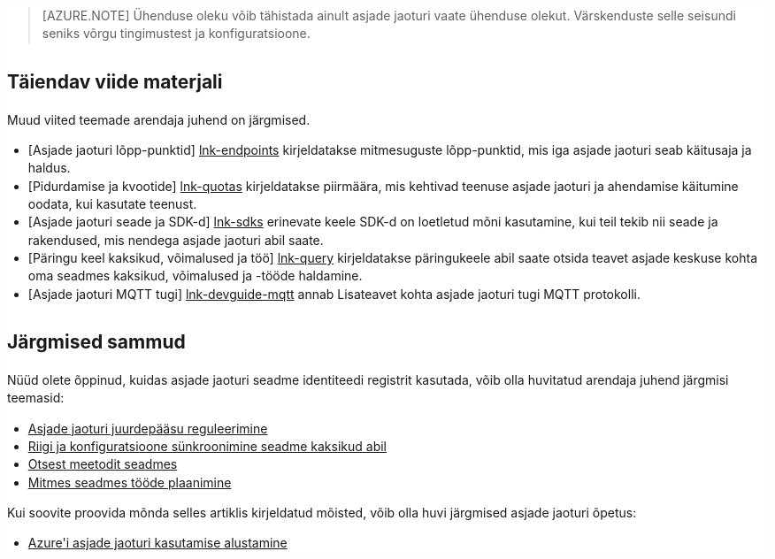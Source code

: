 > [AZURE.NOTE] Ühenduse oleku võib tähistada ainult asjade jaoturi vaate ühenduse olekut. Värskenduste selle seisundi seniks võrgu tingimustest ja konfiguratsioone.

## <a name="additional-reference-material"></a>Täiendav viide materjali

Muud viited teemade arendaja juhend on järgmised.

- [Asjade jaoturi lõpp-punktid] [ lnk-endpoints] kirjeldatakse mitmesuguste lõpp-punktid, mis iga asjade jaoturi seab käitusaja ja haldus.
- [Pidurdamise ja kvootide] [ lnk-quotas] kirjeldatakse piirmäära, mis kehtivad teenuse asjade jaoturi ja ahendamise käitumine oodata, kui kasutate teenust.
- [Asjade jaoturi seade ja SDK-d] [ lnk-sdks] erinevate keele SDK-d on loetletud mõni kasutamine, kui teil tekib nii seade ja rakendused, mis nendega asjade jaoturi abil saate.
- [Päringu keel kaksikud, võimalused ja töö] [ lnk-query] kirjeldatakse päringukeele abil saate otsida teavet asjade keskuse kohta oma seadmes kaksikud, võimalused ja -tööde haldamine.
- [Asjade jaoturi MQTT tugi] [ lnk-devguide-mqtt] annab Lisateavet kohta asjade jaoturi tugi MQTT protokolli.

## <a name="next-steps"></a>Järgmised sammud

Nüüd olete õppinud, kuidas asjade jaoturi seadme identiteedi registrit kasutada, võib olla huvitatud arendaja juhend järgmisi teemasid:

- [Asjade jaoturi juurdepääsu reguleerimine][lnk-devguide-security]
- [Riigi ja konfiguratsioone sünkroonimine seadme kaksikud abil][lnk-devguide-device-twins]
- [Otsest meetodit seadmes][lnk-devguide-directmethods]
- [Mitmes seadmes tööde plaanimine][lnk-devguide-jobs]

Kui soovite proovida mõnda selles artiklis kirjeldatud mõisted, võib olla huvi järgmised asjade jaoturi õpetus:

- [Azure'i asjade jaoturi kasutamise alustamine][lnk-getstarted-tutorial]




[lnk-endpoints]: iot-hub-devguide-endpoints.md
[lnk-quotas]: iot-hub-devguide-quotas-throttling.md
[lnk-sdks]: iot-hub-devguide-sdks.md
[lnk-query]: iot-hub-devguide-query-language.md
[lnk-devguide-mqtt]: iot-hub-mqtt-support.md
[lnk-resource-provider-apis]: https://msdn.microsoft.com/library/mt548492.aspx
[lnk-guidance-provisioning]: iot-hub-devguide-identity-registry.md#device-provisioning
[lnk-guidance-heartbeat]: iot-hub-devguide-identity-registry.md#device-heartbeat
[lnk-rfc7232]: https://tools.ietf.org/html/rfc7232
[lnk-bulk-identity]: iot-hub-bulk-identity-mgmt.md
[lnk-export]: iot-hub-devguide-identity-registry.md#import-and-export-device-identities
[lnk-devguide-opmon]: iot-hub-operations-monitoring.md

[lnk-devguide-security]: iot-hub-devguide-security.md
[lnk-devguide-device-twins]: iot-hub-devguide-device-twins.md
[lnk-devguide-directmethods]: iot-hub-devguide-direct-methods.md
[lnk-devguide-jobs]: iot-hub-devguide-jobs.md

[lnk-getstarted-tutorial]: iot-hub-csharp-csharp-getstarted.md